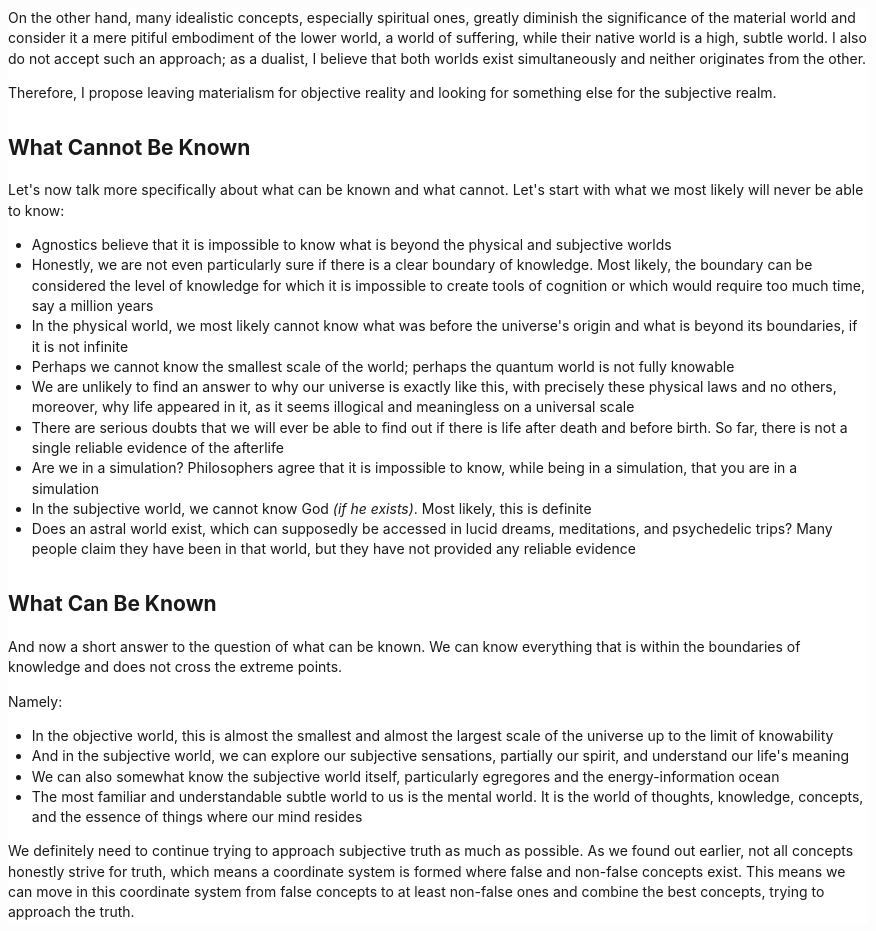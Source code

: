 On the other hand, many idealistic concepts, especially spiritual ones, greatly diminish the significance of the material world and consider it a mere pitiful embodiment of the lower world, a world of suffering, while their native world is a high, subtle world. I also do not accept such an approach; as a dualist, I believe that both worlds exist simultaneously and neither originates from the other.

Therefore, I propose leaving materialism for objective reality and looking for something else for the subjective realm.

## What Cannot Be Known

Let's now talk more specifically about what can be known and what cannot. Let's start with what we most likely will never be able to know:

* Agnostics believe that it is impossible to know what is beyond the physical and subjective worlds
* Honestly, we are not even particularly sure if there is a clear boundary of knowledge. Most likely, the boundary can be considered the level of knowledge for which it is impossible to create tools of cognition or which would require too much time, say a million years
* In the physical world, we most likely cannot know what was before the universe's origin and what is beyond its boundaries, if it is not infinite
* Perhaps we cannot know the smallest scale of the world; perhaps the quantum world is not fully knowable
* We are unlikely to find an answer to why our universe is exactly like this, with precisely these physical laws and no others, moreover, why life appeared in it, as it seems illogical and meaningless on a universal scale
* There are serious doubts that we will ever be able to find out if there is life after death and before birth. So far, there is not a single reliable evidence of the afterlife
* Are we in a simulation? Philosophers agree that it is impossible to know, while being in a simulation, that you are in a simulation
* In the subjective world, we cannot know God *(if he exists)*. Most likely, this is definite
* Does an astral world exist, which can supposedly be accessed in lucid dreams, meditations, and psychedelic trips? Many people claim they have been in that world, but they have not provided any reliable evidence

## What Can Be Known

And now a short answer to the question of what can be known. We can know everything that is within the boundaries of knowledge and does not cross the extreme points.

Namely:

* In the objective world, this is almost the smallest and almost the largest scale of the universe up to the limit of knowability
* And in the subjective world, we can explore our subjective sensations, partially our spirit, and understand our life's meaning
* We can also somewhat know the subjective world itself, particularly egregores and the energy-information ocean
* The most familiar and understandable subtle world to us is the mental world. It is the world of thoughts, knowledge, concepts, and the essence of things where our mind resides

We definitely need to continue trying to approach subjective truth as much as possible. As we found out earlier, not all concepts honestly strive for truth, which means a coordinate system is formed where false and non-false concepts exist. This means we can move in this coordinate system from false concepts to at least non-false ones and combine the best concepts, trying to approach the truth.
